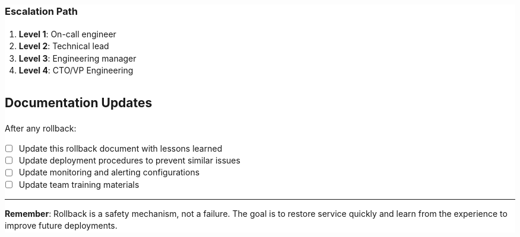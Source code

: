 ### Escalation Path

1. **Level 1**: On-call engineer
2. **Level 2**: Technical lead
3. **Level 3**: Engineering manager
4. **Level 4**: CTO/VP Engineering

## Documentation Updates

After any rollback:

- [ ] Update this rollback document with lessons learned
- [ ] Update deployment procedures to prevent similar issues
- [ ] Update monitoring and alerting configurations
- [ ] Update team training materials

---

**Remember**: Rollback is a safety mechanism, not a failure. The goal is to restore service quickly and learn from the experience to improve future deployments.